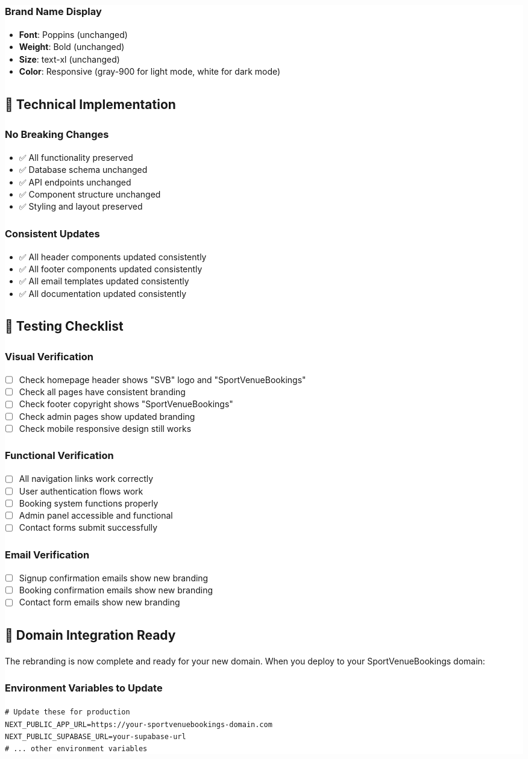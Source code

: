 ### **Brand Name Display**
- **Font**: Poppins (unchanged)
- **Weight**: Bold (unchanged)
- **Size**: text-xl (unchanged)
- **Color**: Responsive (gray-900 for light mode, white for dark mode)

## 🔧 **Technical Implementation**

### **No Breaking Changes**
- ✅ All functionality preserved
- ✅ Database schema unchanged
- ✅ API endpoints unchanged
- ✅ Component structure unchanged
- ✅ Styling and layout preserved

### **Consistent Updates**
- ✅ All header components updated consistently
- ✅ All footer components updated consistently
- ✅ All email templates updated consistently
- ✅ All documentation updated consistently

## 🧪 **Testing Checklist**

### **Visual Verification**
- [ ] Check homepage header shows "SVB" logo and "SportVenueBookings"
- [ ] Check all pages have consistent branding
- [ ] Check footer copyright shows "SportVenueBookings"
- [ ] Check admin pages show updated branding
- [ ] Check mobile responsive design still works

### **Functional Verification**
- [ ] All navigation links work correctly
- [ ] User authentication flows work
- [ ] Booking system functions properly
- [ ] Admin panel accessible and functional
- [ ] Contact forms submit successfully

### **Email Verification**
- [ ] Signup confirmation emails show new branding
- [ ] Booking confirmation emails show new branding
- [ ] Contact form emails show new branding

## 📱 **Domain Integration Ready**

The rebranding is now complete and ready for your new domain. When you deploy to your SportVenueBookings domain:

### **Environment Variables to Update**
```env
# Update these for production
NEXT_PUBLIC_APP_URL=https://your-sportvenuebookings-domain.com
NEXT_PUBLIC_SUPABASE_URL=your-supabase-url
# ... other environment variables
```

